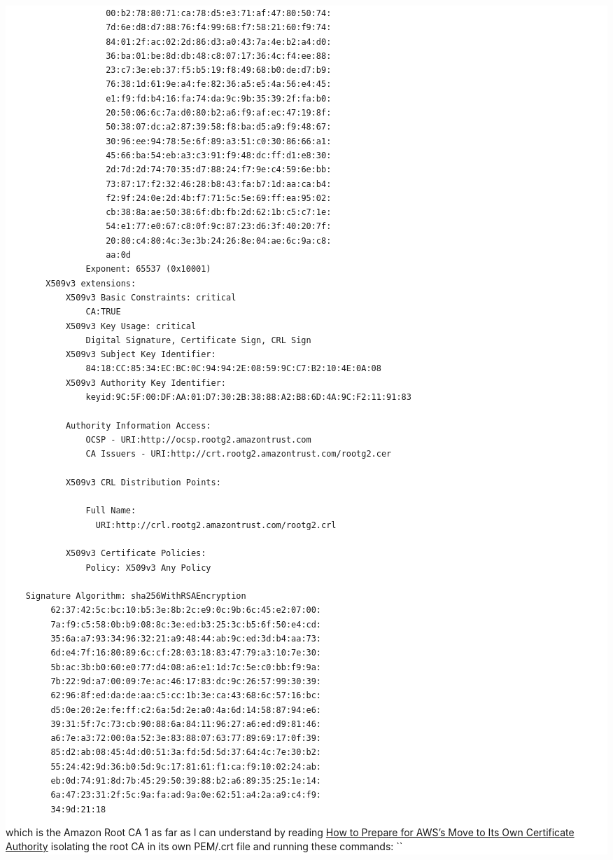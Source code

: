 ```
                    00:b2:78:80:71:ca:78:d5:e3:71:af:47:80:50:74:
                    7d:6e:d8:d7:88:76:f4:99:68:f7:58:21:60:f9:74:
                    84:01:2f:ac:02:2d:86:d3:a0:43:7a:4e:b2:a4:d0:
                    36:ba:01:be:8d:db:48:c8:07:17:36:4c:f4:ee:88:
                    23:c7:3e:eb:37:f5:b5:19:f8:49:68:b0:de:d7:b9:
                    76:38:1d:61:9e:a4:fe:82:36:a5:e5:4a:56:e4:45:
                    e1:f9:fd:b4:16:fa:74:da:9c:9b:35:39:2f:fa:b0:
                    20:50:06:6c:7a:d0:80:b2:a6:f9:af:ec:47:19:8f:
                    50:38:07:dc:a2:87:39:58:f8:ba:d5:a9:f9:48:67:
                    30:96:ee:94:78:5e:6f:89:a3:51:c0:30:86:66:a1:
                    45:66:ba:54:eb:a3:c3:91:f9:48:dc:ff:d1:e8:30:
                    2d:7d:2d:74:70:35:d7:88:24:f7:9e:c4:59:6e:bb:
                    73:87:17:f2:32:46:28:b8:43:fa:b7:1d:aa:ca:b4:
                    f2:9f:24:0e:2d:4b:f7:71:5c:5e:69:ff:ea:95:02:
                    cb:38:8a:ae:50:38:6f:db:fb:2d:62:1b:c5:c7:1e:
                    54:e1:77:e0:67:c8:0f:9c:87:23:d6:3f:40:20:7f:
                    20:80:c4:80:4c:3e:3b:24:26:8e:04:ae:6c:9a:c8:
                    aa:0d
                Exponent: 65537 (0x10001)
        X509v3 extensions:
            X509v3 Basic Constraints: critical
                CA:TRUE
            X509v3 Key Usage: critical
                Digital Signature, Certificate Sign, CRL Sign
            X509v3 Subject Key Identifier: 
                84:18:CC:85:34:EC:BC:0C:94:94:2E:08:59:9C:C7:B2:10:4E:0A:08
            X509v3 Authority Key Identifier: 
                keyid:9C:5F:00:DF:AA:01:D7:30:2B:38:88:A2:B8:6D:4A:9C:F2:11:91:83

            Authority Information Access: 
                OCSP - URI:http://ocsp.rootg2.amazontrust.com
                CA Issuers - URI:http://crt.rootg2.amazontrust.com/rootg2.cer

            X509v3 CRL Distribution Points: 

                Full Name:
                  URI:http://crl.rootg2.amazontrust.com/rootg2.crl

            X509v3 Certificate Policies: 
                Policy: X509v3 Any Policy

    Signature Algorithm: sha256WithRSAEncryption
         62:37:42:5c:bc:10:b5:3e:8b:2c:e9:0c:9b:6c:45:e2:07:00:
         7a:f9:c5:58:0b:b9:08:8c:3e:ed:b3:25:3c:b5:6f:50:e4:cd:
         35:6a:a7:93:34:96:32:21:a9:48:44:ab:9c:ed:3d:b4:aa:73:
         6d:e4:7f:16:80:89:6c:cf:28:03:18:83:47:79:a3:10:7e:30:
         5b:ac:3b:b0:60:e0:77:d4:08:a6:e1:1d:7c:5e:c0:bb:f9:9a:
         7b:22:9d:a7:00:09:7e:ac:46:17:83:dc:9c:26:57:99:30:39:
         62:96:8f:ed:da:de:aa:c5:cc:1b:3e:ca:43:68:6c:57:16:bc:
         d5:0e:20:2e:fe:ff:c2:6a:5d:2e:a0:4a:6d:14:58:87:94:e6:
         39:31:5f:7c:73:cb:90:88:6a:84:11:96:27:a6:ed:d9:81:46:
         a6:7e:a3:72:00:0a:52:3e:83:88:07:63:77:89:69:17:0f:39:
         85:d2:ab:08:45:4d:d0:51:3a:fd:5d:5d:37:64:4c:7e:30:b2:
         55:24:42:9d:36:b0:5d:9c:17:81:61:f1:ca:f9:10:02:24:ab:
         eb:0d:74:91:8d:7b:45:29:50:39:88:b2:a6:89:35:25:1e:14:
         6a:47:23:31:2f:5c:9a:fa:ad:9a:0e:62:51:a4:2a:a9:c4:f9:
         34:9d:21:18
```
which is the Amazon Root CA 1 as far as I can understand by reading 
[How to Prepare for AWS’s Move to Its Own Certificate Authority](https://aws.amazon.com/blogs/security/how-to-prepare-for-aws-move-to-its-own-certificate-authority/)
isolating the root CA in its own PEM/.crt file and running these commands:
``
